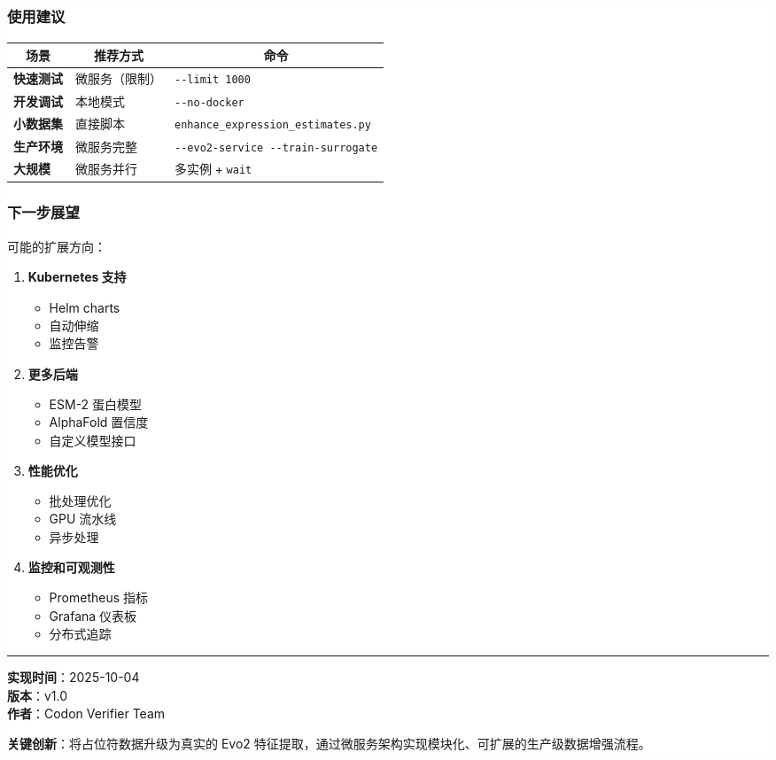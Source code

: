 ### 使用建议

| 场景 | 推荐方式 | 命令 |
|------|---------|------|
| **快速测试** | 微服务（限制） | `--limit 1000` |
| **开发调试** | 本地模式 | `--no-docker` |
| **小数据集** | 直接脚本 | `enhance_expression_estimates.py` |
| **生产环境** | 微服务完整 | `--evo2-service --train-surrogate` |
| **大规模** | 微服务并行 | 多实例 + `wait` |

### 下一步展望

可能的扩展方向：

1. **Kubernetes 支持**
   - Helm charts
   - 自动伸缩
   - 监控告警

2. **更多后端**
   - ESM-2 蛋白模型
   - AlphaFold 置信度
   - 自定义模型接口

3. **性能优化**
   - 批处理优化
   - GPU 流水线
   - 异步处理

4. **监控和可观测性**
   - Prometheus 指标
   - Grafana 仪表板
   - 分布式追踪

---

**实现时间**：2025-10-04  
**版本**：v1.0  
**作者**：Codon Verifier Team

**关键创新**：将占位符数据升级为真实的 Evo2 特征提取，通过微服务架构实现模块化、可扩展的生产级数据增强流程。

